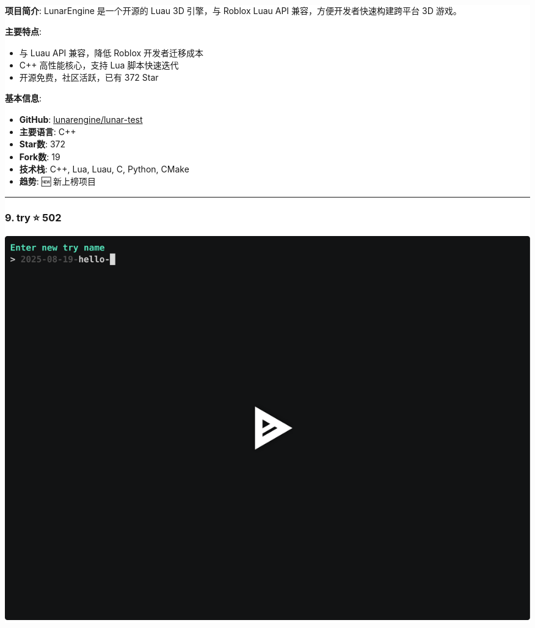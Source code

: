 **项目简介**: LunarEngine 是一个开源的 Luau 3D 引擎，与 Roblox Luau API 兼容，方便开发者快速构建跨平台 3D 游戏。

**主要特点**:
- 与 Luau API 兼容，降低 Roblox 开发者迁移成本
- C++ 高性能核心，支持 Lua 脚本快速迭代
- 开源免费，社区活跃，已有 372 Star

**基本信息**:
- **GitHub**: [lunarengine/lunar-test](https://github.com/lunarengine/lunar-test)
- **主要语言**: C++
- **Star数**: 372
- **Fork数**: 19
- **技术栈**: C++, Lua, Luau, C, Python, CMake
- **趋势**: 🆕 新上榜项目

---

### 9. try ⭐ 502

![try](./images/2025/week-35/try/1_ve8axbaphkkz40ybqptlvjqgs.svg)
